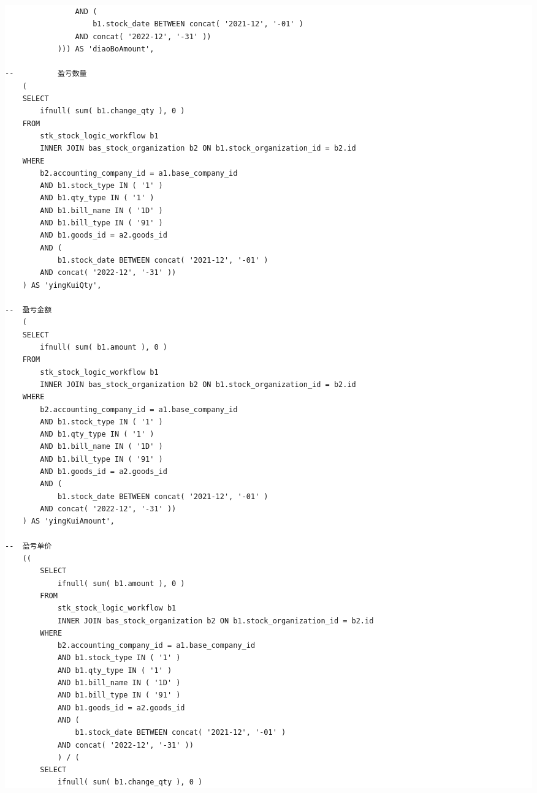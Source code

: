 ```
				AND (
					b1.stock_date BETWEEN concat( '2021-12', '-01' ) 
				AND concat( '2022-12', '-31' )) 
			))) AS 'diaoBoAmount',
			
-- 			盈亏数量
	(
	SELECT
		ifnull( sum( b1.change_qty ), 0 ) 
	FROM
		stk_stock_logic_workflow b1
		INNER JOIN bas_stock_organization b2 ON b1.stock_organization_id = b2.id 
	WHERE
		b2.accounting_company_id = a1.base_company_id 
		AND b1.stock_type IN ( '1' ) 
		AND b1.qty_type IN ( '1' ) 
		AND b1.bill_name IN ( '1D' ) 
		AND b1.bill_type IN ( '91' ) 
		AND b1.goods_id = a2.goods_id 
		AND (
			b1.stock_date BETWEEN concat( '2021-12', '-01' ) 
		AND concat( '2022-12', '-31' )) 
	) AS 'yingKuiQty',
	
-- 	盈亏金额
	(
	SELECT
		ifnull( sum( b1.amount ), 0 ) 
	FROM
		stk_stock_logic_workflow b1
		INNER JOIN bas_stock_organization b2 ON b1.stock_organization_id = b2.id 
	WHERE
		b2.accounting_company_id = a1.base_company_id 
		AND b1.stock_type IN ( '1' ) 
		AND b1.qty_type IN ( '1' ) 
		AND b1.bill_name IN ( '1D' ) 
		AND b1.bill_type IN ( '91' ) 
		AND b1.goods_id = a2.goods_id 
		AND (
			b1.stock_date BETWEEN concat( '2021-12', '-01' ) 
		AND concat( '2022-12', '-31' )) 
	) AS 'yingKuiAmount',
	
-- 	盈亏单价
	((
		SELECT
			ifnull( sum( b1.amount ), 0 ) 
		FROM
			stk_stock_logic_workflow b1
			INNER JOIN bas_stock_organization b2 ON b1.stock_organization_id = b2.id 
		WHERE
			b2.accounting_company_id = a1.base_company_id 
			AND b1.stock_type IN ( '1' ) 
			AND b1.qty_type IN ( '1' ) 
			AND b1.bill_name IN ( '1D' ) 
			AND b1.bill_type IN ( '91' ) 
			AND b1.goods_id = a2.goods_id 
			AND (
				b1.stock_date BETWEEN concat( '2021-12', '-01' ) 
			AND concat( '2022-12', '-31' )) 
			) / (
		SELECT
			ifnull( sum( b1.change_qty ), 0 ) 
```